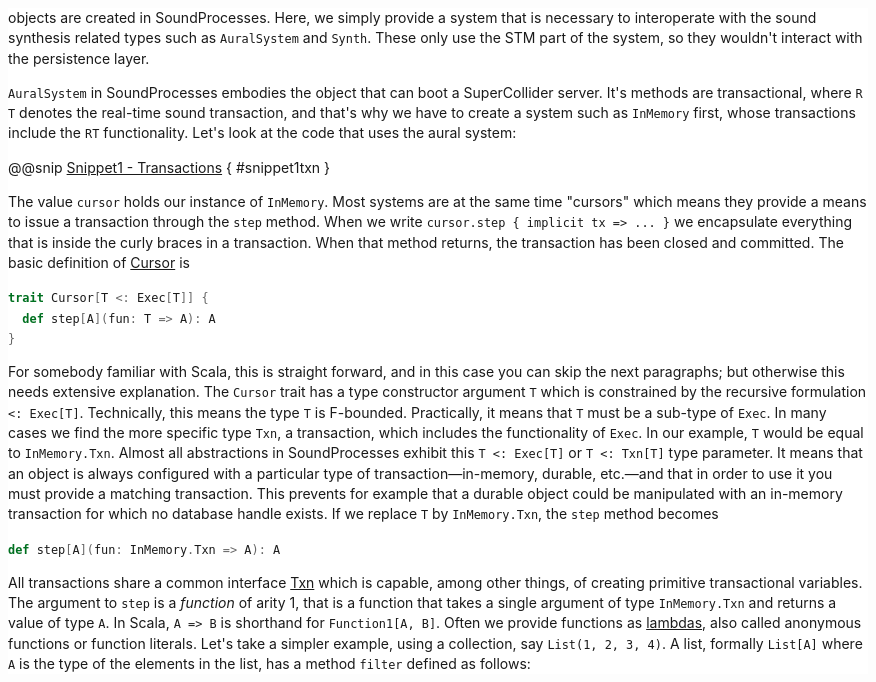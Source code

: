 objects are created in SoundProcesses. Here, we simply provide a system that is necessary to interoperate with
the sound synthesis related types such as `AuralSystem` and `Synth`. These only
use the STM part of the system, so they wouldn't interact with the persistence layer.

`AuralSystem` in SoundProcesses embodies the object that can boot a SuperCollider server. It's methods are 
transactional, where `RT` denotes the real-time sound transaction, and that's why we have to create a system such 
as `InMemory` first, whose transactions include the `RT` functionality.
Let's look at the code that uses the aural system:

@@snip [Snippet1 - Transactions]($sp_tut$/Snippet1Parts.scala) { #snippet1txn }

The value `cursor` holds our instance of `InMemory`. Most systems are at the same time "cursors" which means they 
provide a means to issue a transaction through the `step` method. When we write
`cursor.step { implicit tx => ... }` we encapsulate everything that is inside the curly braces in a transaction. 
When that method returns, the transaction has been closed and committed.
The basic definition of [Cursor](latest/api/de/sciss/lucre/Cursor.html) is

```scala
trait Cursor[T <: Exec[T]] {
  def step[A](fun: T => A): A
}
```

For somebody familiar with Scala, this is straight forward, and in this case you can skip the next paragraphs; 
but otherwise this needs extensive explanation. The `Cursor` trait has a type
constructor argument `T` which is constrained by the recursive formulation `<: Exec[T]`. Technically, this means 
the type `T` is F-bounded. Practically, it means that `T` must be a sub-type
of `Exec`. In many cases we find the more specific type `Txn`, a transaction, which includes the functionality of
`Exec`. In our example, `T` would be equal to `InMemory.Txn`. 
Almost all abstractions in SoundProcesses exhibit this `T <: Exec[T]` or `T <: Txn[T]` type parameter. 
It means that an object is always configured with a particular type of 
transaction—in-memory, durable, etc.—and that in order to use it you must provide a matching transaction. 
This prevents for example that a durable object could be manipulated with an in-memory transaction for which no 
database handle exists. If we replace `T` by `InMemory.Txn`, the `step` method becomes

```scala
def step[A](fun: InMemory.Txn => A): A
```

All transactions share a common
interface [Txn](latest/api/de/sciss/lucre/Txn.html) which is capable, among other things, of creating primitive 
transactional variables. The argument to `step` is
a _function_ of arity 1, that is a function that takes a single argument of type `InMemory.Txn` and returns a value
of type `A`. In Scala, `A => B` is shorthand for `Function1[A, B]`.
Often we provide functions as [lambdas](https://en.wikipedia.org/wiki/Anonymous_function), also called anonymous 
functions or function literals. Let's take a simpler example, using a
collection, say `List(1, 2, 3, 4)`. A list, formally `List[A]` where `A` is the type of the elements in the list, 
has a method `filter` defined as follows:
